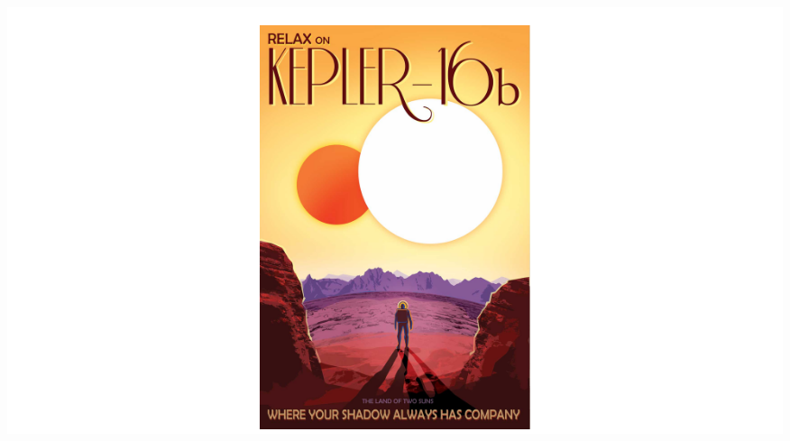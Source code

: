 <br>

<div style="width: 300px; margin-left: auto; margin-right: auto;"><img href="http://www.jpl.nasa.gov/visions-of-the-future/" src="/assets/img/blogs/20160211-12.png" width="300px"/></div>
